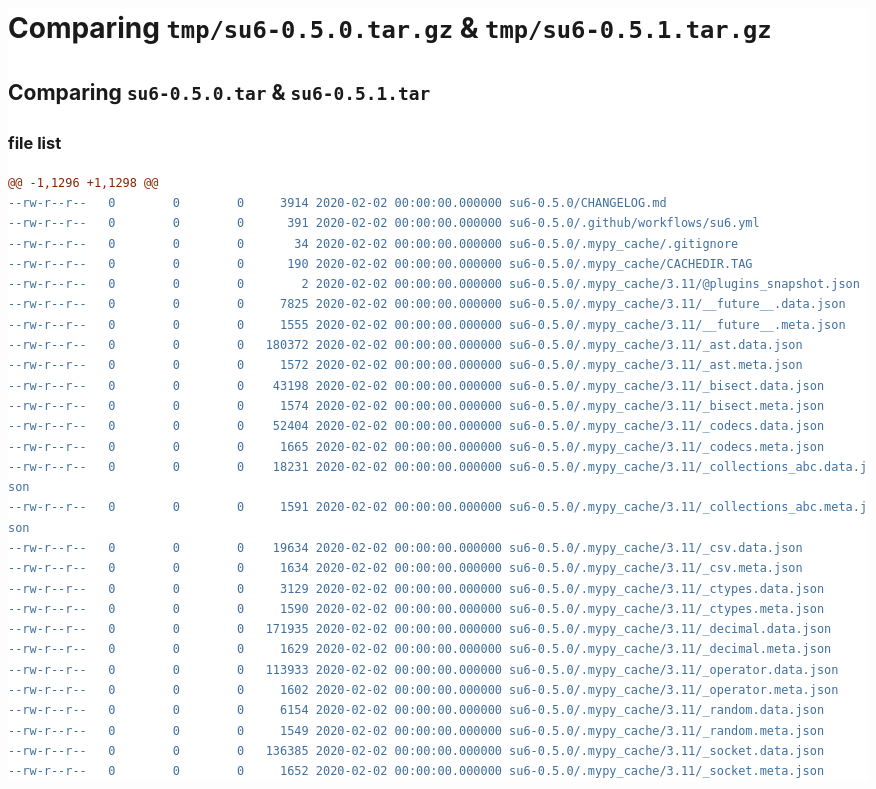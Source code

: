 # Comparing `tmp/su6-0.5.0.tar.gz` & `tmp/su6-0.5.1.tar.gz`

## Comparing `su6-0.5.0.tar` & `su6-0.5.1.tar`

### file list

```diff
@@ -1,1296 +1,1298 @@
--rw-r--r--   0        0        0     3914 2020-02-02 00:00:00.000000 su6-0.5.0/CHANGELOG.md
--rw-r--r--   0        0        0      391 2020-02-02 00:00:00.000000 su6-0.5.0/.github/workflows/su6.yml
--rw-r--r--   0        0        0       34 2020-02-02 00:00:00.000000 su6-0.5.0/.mypy_cache/.gitignore
--rw-r--r--   0        0        0      190 2020-02-02 00:00:00.000000 su6-0.5.0/.mypy_cache/CACHEDIR.TAG
--rw-r--r--   0        0        0        2 2020-02-02 00:00:00.000000 su6-0.5.0/.mypy_cache/3.11/@plugins_snapshot.json
--rw-r--r--   0        0        0     7825 2020-02-02 00:00:00.000000 su6-0.5.0/.mypy_cache/3.11/__future__.data.json
--rw-r--r--   0        0        0     1555 2020-02-02 00:00:00.000000 su6-0.5.0/.mypy_cache/3.11/__future__.meta.json
--rw-r--r--   0        0        0   180372 2020-02-02 00:00:00.000000 su6-0.5.0/.mypy_cache/3.11/_ast.data.json
--rw-r--r--   0        0        0     1572 2020-02-02 00:00:00.000000 su6-0.5.0/.mypy_cache/3.11/_ast.meta.json
--rw-r--r--   0        0        0    43198 2020-02-02 00:00:00.000000 su6-0.5.0/.mypy_cache/3.11/_bisect.data.json
--rw-r--r--   0        0        0     1574 2020-02-02 00:00:00.000000 su6-0.5.0/.mypy_cache/3.11/_bisect.meta.json
--rw-r--r--   0        0        0    52404 2020-02-02 00:00:00.000000 su6-0.5.0/.mypy_cache/3.11/_codecs.data.json
--rw-r--r--   0        0        0     1665 2020-02-02 00:00:00.000000 su6-0.5.0/.mypy_cache/3.11/_codecs.meta.json
--rw-r--r--   0        0        0    18231 2020-02-02 00:00:00.000000 su6-0.5.0/.mypy_cache/3.11/_collections_abc.data.json
--rw-r--r--   0        0        0     1591 2020-02-02 00:00:00.000000 su6-0.5.0/.mypy_cache/3.11/_collections_abc.meta.json
--rw-r--r--   0        0        0    19634 2020-02-02 00:00:00.000000 su6-0.5.0/.mypy_cache/3.11/_csv.data.json
--rw-r--r--   0        0        0     1634 2020-02-02 00:00:00.000000 su6-0.5.0/.mypy_cache/3.11/_csv.meta.json
--rw-r--r--   0        0        0     3129 2020-02-02 00:00:00.000000 su6-0.5.0/.mypy_cache/3.11/_ctypes.data.json
--rw-r--r--   0        0        0     1590 2020-02-02 00:00:00.000000 su6-0.5.0/.mypy_cache/3.11/_ctypes.meta.json
--rw-r--r--   0        0        0   171935 2020-02-02 00:00:00.000000 su6-0.5.0/.mypy_cache/3.11/_decimal.data.json
--rw-r--r--   0        0        0     1629 2020-02-02 00:00:00.000000 su6-0.5.0/.mypy_cache/3.11/_decimal.meta.json
--rw-r--r--   0        0        0   113933 2020-02-02 00:00:00.000000 su6-0.5.0/.mypy_cache/3.11/_operator.data.json
--rw-r--r--   0        0        0     1602 2020-02-02 00:00:00.000000 su6-0.5.0/.mypy_cache/3.11/_operator.meta.json
--rw-r--r--   0        0        0     6154 2020-02-02 00:00:00.000000 su6-0.5.0/.mypy_cache/3.11/_random.data.json
--rw-r--r--   0        0        0     1549 2020-02-02 00:00:00.000000 su6-0.5.0/.mypy_cache/3.11/_random.meta.json
--rw-r--r--   0        0        0   136385 2020-02-02 00:00:00.000000 su6-0.5.0/.mypy_cache/3.11/_socket.data.json
--rw-r--r--   0        0        0     1652 2020-02-02 00:00:00.000000 su6-0.5.0/.mypy_cache/3.11/_socket.meta.json
```